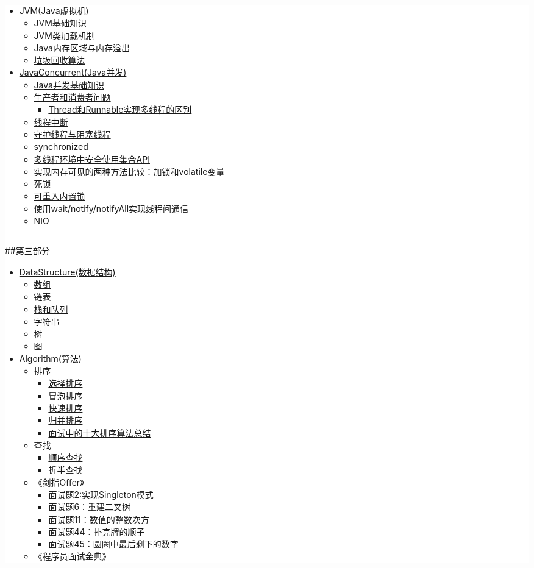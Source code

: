 * [JVM(Java虚拟机)](https://github.com/GeniusVJR/LearningNotes/tree/master/Part2/JVM)
  * [JVM基础知识](https://github.com/GeniusVJR/LearningNotes/blob/master/Part2/JVM/JVM.md)
  * [JVM类加载机制](https://github.com/GeniusVJR/LearningNotes/blob/master/Part2/JVM/JVM类加载机制.md)
  * [Java内存区域与内存溢出](https://github.com/GeniusVJR/LearningNotes/blob/master/Part2/JVM/Java内存区域与内存溢出.md)
  * [垃圾回收算法](https://github.com/GeniusVJR/LearningNotes/blob/master/Part2/JVM/垃圾回收算法.md)
* [JavaConcurrent(Java并发)](https://github.com/GeniusVJR/LearningNotes/blob/master/Part2/JavaConcurrent/Java并发.md)
  * [Java并发基础知识](https://github.com/GeniusVJR/LearningNotes/blob/master/Part2/JavaConcurrent/Java并发基础知识.md)
  * [生产者和消费者问题](https://github.com/GeniusVJR/LearningNotes/blob/master/Part2/JavaConcurrent/生产者和消费者问题.md)
    * [Thread和Runnable实现多线程的区别](https://github.com/GeniusVJR/LearningNotes/blob/master/Part2/JavaConcurrent/Thread和Runnable实现多线程的区别.md) 
  * [线程中断](https://github.com/GeniusVJR/LearningNotes/blob/master/Part2/JavaConcurrent/线程中断.md)
  * [守护线程与阻塞线程](https://github.com/GeniusVJR/LearningNotes/blob/master/Part2/JavaConcurrent/守护线程与阻塞线程.md)
  * [synchronized](https://github.com/GeniusVJR/LearningNotes/blob/master/Part2/JavaConcurrent/Synchronized.md)
  * [多线程环境中安全使用集合API](https://github.com/GeniusVJR/LearningNotes/blob/master/Part2/JavaConcurrent/多线程环境中安全使用集合API.md)
  * [实现内存可见的两种方法比较：加锁和volatile变量](https://github.com/GeniusVJR/LearningNotes/blob/master/Part2/JavaConcurrent/实现内存可见的两种方法比较：加锁和volatile变量.md)
  * [死锁](https://github.com/GeniusVJR/LearningNotes/blob/master/Part2/JavaConcurrent/死锁.md)
  * [可重入内置锁](https://github.com/GeniusVJR/LearningNotes/blob/master/Part2/JavaConcurrent/可重入内置锁.md)
  * [使用wait/notify/notifyAll实现线程间通信](https://github.com/GeniusVJR/LearningNotes/blob/master/Part2/JavaConcurrent/使用wait:notify:notifyall实现线程间通信.md)
  * [NIO](https://github.com/GeniusVJR/LearningNotes/blob/master/Part2/JavaConcurrent/NIO.md)

 ---


##第三部分

* [DataStructure(数据结构)](https://github.com/GeniusVJR/LearningNotes/tree/master/Part3/DataStructure)
    * [数组](https://github.com/GeniusVJR/LearningNotes/blob/master/Part3/DataStructure/数组.md)
    * 链表
    * [栈和队列](https://github.com/GeniusVJR/LearningNotes/blob/master/Part3/DataStructure/栈和队列.md)
    * 字符串
    * 树
    * 图
* [Algorithm(算法)]()
    * [排序](https://github.com/anAngryAnt/LearningNotes/tree/master/Part3/Algorithm/Sort)
        * [选择排序](https://github.com/anAngryAnt/LearningNotes/tree/master/Part3/Algorithm/Sort/选择排序.md)
        * [冒泡排序](https://github.com/anAngryAnt/LearningNotes/tree/master/Part3/Algorithm/Sort/冒泡排序.md)
        * [快速排序](https://github.com/anAngryAnt/LearningNotes/tree/master/Part3/Algorithm/Sort/快速排序.md)
        * [归并排序](https://github.com/anAngryAnt/LearningNotes/tree/master/Part3/Algorithm/Sort/归并排序.md)
        * [面试中的十大排序算法总结](https://github.com/GeniusVJR/LearningNotes/blob/master/Part3/Algorithm/Sort/%E9%9D%A2%E8%AF%95%E4%B8%AD%E7%9A%84%2010%20%E5%A4%A7%E6%8E%92%E5%BA%8F%E7%AE%97%E6%B3%95%E6%80%BB%E7%BB%93.md)
    * 查找
        * [顺序查找](https://github.com/GeniusVJR/LearningNotes/blob/master/Part3/Algorithm/Lookup/顺序查找.md)
        * [折半查找](https://github.com/GeniusVJR/LearningNotes/blob/master/Part3/Algorithm/Lookup/折半查找.md)
    * 《剑指Offer》
        * [面试题2:实现Singleton模式](https://github.com/GeniusVJR/LearningNotes/blob/master/Part3/Algorithm/剑指Offer/1.七种方式实现singleton模式.md)
        * [面试题6：重建二叉树](https://github.com/GeniusVJR/LearningNotes/blob/master/Part3/Algorithm/剑指Offer/面试题6：重建二叉树.md)
        * [面试题11：数值的整数次方](https://github.com/GeniusVJR/LearningNotes/blob/master/Part3/Algorithm/剑指Offer/面试题11：数值的整数次方.md)
        * [面试题44：扑克牌的顺子](https://github.com/GeniusVJR/LearningNotes/blob/master/Part3/Algorithm/剑指Offer/面试题44：扑克牌的顺子.md)
        * [面试题45：圆圈中最后剩下的数字](https://github.com/GeniusVJR/LearningNotes/blob/master/Part3/Algorithm/剑指Offer/面试题45：圆圈中最后剩下的数字.md)
    * 《程序员面试金典》